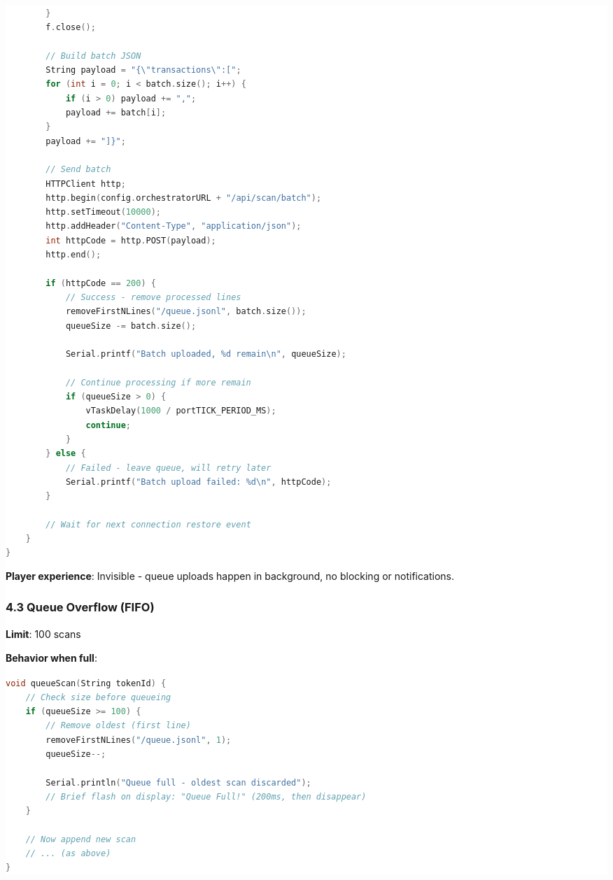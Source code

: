 ```cpp
        }
        f.close();

        // Build batch JSON
        String payload = "{\"transactions\":[";
        for (int i = 0; i < batch.size(); i++) {
            if (i > 0) payload += ",";
            payload += batch[i];
        }
        payload += "]}";

        // Send batch
        HTTPClient http;
        http.begin(config.orchestratorURL + "/api/scan/batch");
        http.setTimeout(10000);
        http.addHeader("Content-Type", "application/json");
        int httpCode = http.POST(payload);
        http.end();

        if (httpCode == 200) {
            // Success - remove processed lines
            removeFirstNLines("/queue.jsonl", batch.size());
            queueSize -= batch.size();

            Serial.printf("Batch uploaded, %d remain\n", queueSize);

            // Continue processing if more remain
            if (queueSize > 0) {
                vTaskDelay(1000 / portTICK_PERIOD_MS);
                continue;
            }
        } else {
            // Failed - leave queue, will retry later
            Serial.printf("Batch upload failed: %d\n", httpCode);
        }

        // Wait for next connection restore event
    }
}
```

**Player experience**: Invisible - queue uploads happen in background, no blocking or notifications.

### 4.3 Queue Overflow (FIFO)

**Limit**: 100 scans

**Behavior when full**:
```cpp
void queueScan(String tokenId) {
    // Check size before queueing
    if (queueSize >= 100) {
        // Remove oldest (first line)
        removeFirstNLines("/queue.jsonl", 1);
        queueSize--;

        Serial.println("Queue full - oldest scan discarded");
        // Brief flash on display: "Queue Full!" (200ms, then disappear)
    }

    // Now append new scan
    // ... (as above)
}
```